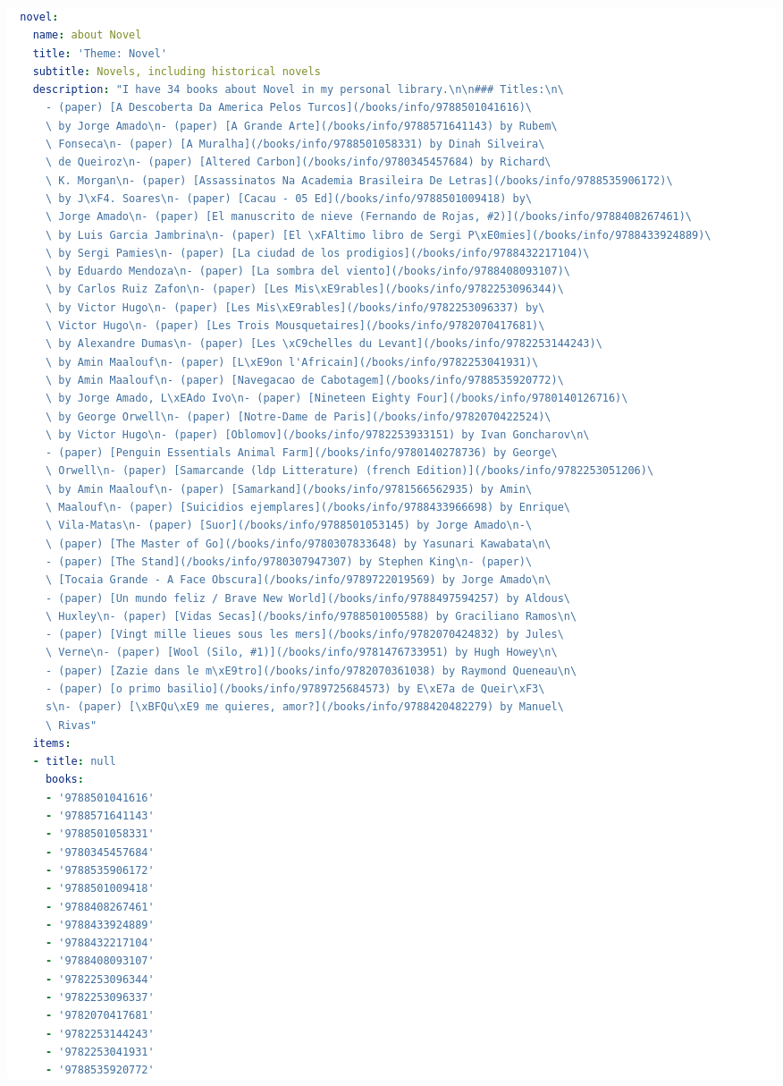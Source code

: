 ```yaml
  novel:
    name: about Novel
    title: 'Theme: Novel'
    subtitle: Novels, including historical novels
    description: "I have 34 books about Novel in my personal library.\n\n### Titles:\n\
      - (paper) [A Descoberta Da America Pelos Turcos](/books/info/9788501041616)\
      \ by Jorge Amado\n- (paper) [A Grande Arte](/books/info/9788571641143) by Rubem\
      \ Fonseca\n- (paper) [A Muralha](/books/info/9788501058331) by Dinah Silveira\
      \ de Queiroz\n- (paper) [Altered Carbon](/books/info/9780345457684) by Richard\
      \ K. Morgan\n- (paper) [Assassinatos Na Academia Brasileira De Letras](/books/info/9788535906172)\
      \ by J\xF4. Soares\n- (paper) [Cacau - 05 Ed](/books/info/9788501009418) by\
      \ Jorge Amado\n- (paper) [El manuscrito de nieve (Fernando de Rojas, #2)](/books/info/9788408267461)\
      \ by Luis Garcia Jambrina\n- (paper) [El \xFAltimo libro de Sergi P\xE0mies](/books/info/9788433924889)\
      \ by Sergi Pamies\n- (paper) [La ciudad de los prodigios](/books/info/9788432217104)\
      \ by Eduardo Mendoza\n- (paper) [La sombra del viento](/books/info/9788408093107)\
      \ by Carlos Ruiz Zafon\n- (paper) [Les Mis\xE9rables](/books/info/9782253096344)\
      \ by Victor Hugo\n- (paper) [Les Mis\xE9rables](/books/info/9782253096337) by\
      \ Victor Hugo\n- (paper) [Les Trois Mousquetaires](/books/info/9782070417681)\
      \ by Alexandre Dumas\n- (paper) [Les \xC9chelles du Levant](/books/info/9782253144243)\
      \ by Amin Maalouf\n- (paper) [L\xE9on l'Africain](/books/info/9782253041931)\
      \ by Amin Maalouf\n- (paper) [Navegacao de Cabotagem](/books/info/9788535920772)\
      \ by Jorge Amado, L\xEAdo Ivo\n- (paper) [Nineteen Eighty Four](/books/info/9780140126716)\
      \ by George Orwell\n- (paper) [Notre-Dame de Paris](/books/info/9782070422524)\
      \ by Victor Hugo\n- (paper) [Oblomov](/books/info/9782253933151) by Ivan Goncharov\n\
      - (paper) [Penguin Essentials Animal Farm](/books/info/9780140278736) by George\
      \ Orwell\n- (paper) [Samarcande (ldp Litterature) (french Edition)](/books/info/9782253051206)\
      \ by Amin Maalouf\n- (paper) [Samarkand](/books/info/9781566562935) by Amin\
      \ Maalouf\n- (paper) [Suicidios ejemplares](/books/info/9788433966698) by Enrique\
      \ Vila-Matas\n- (paper) [Suor](/books/info/9788501053145) by Jorge Amado\n-\
      \ (paper) [The Master of Go](/books/info/9780307833648) by Yasunari Kawabata\n\
      - (paper) [The Stand](/books/info/9780307947307) by Stephen King\n- (paper)\
      \ [Tocaia Grande - A Face Obscura](/books/info/9789722019569) by Jorge Amado\n\
      - (paper) [Un mundo feliz / Brave New World](/books/info/9788497594257) by Aldous\
      \ Huxley\n- (paper) [Vidas Secas](/books/info/9788501005588) by Graciliano Ramos\n\
      - (paper) [Vingt mille lieues sous les mers](/books/info/9782070424832) by Jules\
      \ Verne\n- (paper) [Wool (Silo, #1)](/books/info/9781476733951) by Hugh Howey\n\
      - (paper) [Zazie dans le m\xE9tro](/books/info/9782070361038) by Raymond Queneau\n\
      - (paper) [o primo basilio](/books/info/9789725684573) by E\xE7a de Queir\xF3\
      s\n- (paper) [\xBFQu\xE9 me quieres, amor?](/books/info/9788420482279) by Manuel\
      \ Rivas"
    items:
    - title: null
      books:
      - '9788501041616'
      - '9788571641143'
      - '9788501058331'
      - '9780345457684'
      - '9788535906172'
      - '9788501009418'
      - '9788408267461'
      - '9788433924889'
      - '9788432217104'
      - '9788408093107'
      - '9782253096344'
      - '9782253096337'
      - '9782070417681'
      - '9782253144243'
      - '9782253041931'
      - '9788535920772'
```